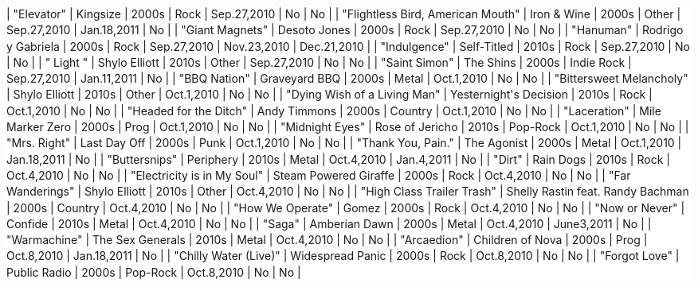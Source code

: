 | "Elevator"                                         | Kingsize                                      | 2000s    | Rock          | Sep.27,2010                | No                              | No                     |
| "Flightless Bird, American Mouth"                  | Iron & Wine                                   | 2000s    | Other         | Sep.27,2010                | Jan.18,2011                     | No                     |
| "Giant Magnets"                                    | Desoto Jones                                  | 2000s    | Rock          | Sep.27,2010                | No                              | No                     |
| "Hanuman"                                          | Rodrigo y Gabriela                            | 2000s    | Rock          | Sep.27,2010                | Nov.23,2010                     | Dec.21,2010            |
| "Indulgence"                                       | Self-Titled                                   | 2010s    | Rock          | Sep.27,2010                | No                              | No                     |
| " Light "                                          | Shylo Elliott                                 | 2010s    | Other         | Sep.27,2010                | No                              | No                     |
| "Saint Simon"                                      | The Shins                                     | 2000s    | Indie Rock    | Sep.27,2010                | Jan.11,2011                     | No                     |
| "BBQ Nation"                                       | Graveyard BBQ                                 | 2000s    | Metal         | Oct.1,2010                 | No                              | No                     |
| "Bittersweet Melancholy"                           | Shylo Elliott                                 | 2010s    | Other         | Oct.1,2010                 | No                              | No                     |
| "Dying Wish of a Living Man"                       | Yesternight's Decision                        | 2010s    | Rock          | Oct.1,2010                 | No                              | No                     |
| "Headed for the Ditch"                             | Andy Timmons                                  | 2000s    | Country       | Oct.1,2010                 | No                              | No                     |
| "Laceration"                                       | Mile Marker Zero                              | 2000s    | Prog          | Oct.1,2010                 | No                              | No                     |
| "Midnight Eyes"                                    | Rose of Jericho                               | 2010s    | Pop-Rock      | Oct.1,2010                 | No                              | No                     |
| "Mrs. Right"                                       | Last Day Off                                  | 2000s    | Punk          | Oct.1,2010                 | No                              | No                     |
| "Thank You, Pain."                                 | The Agonist                                   | 2000s    | Metal         | Oct.1,2010                 | Jan.18,2011                     | No                     |
| "Buttersnips"                                      | Periphery                                     | 2010s    | Metal         | Oct.4,2010                 | Jan.4,2011                      | No                     |
| "Dirt"                                             | Rain Dogs                                     | 2010s    | Rock          | Oct.4,2010                 | No                              | No                     |
| "Electricity is in My Soul"                        | Steam Powered Giraffe                         | 2000s    | Rock          | Oct.4,2010                 | No                              | No                     |
| "Far Wanderings"                                   | Shylo Elliott                                 | 2010s    | Other         | Oct.4,2010                 | No                              | No                     |
| "High Class Trailer Trash"                         | Shelly Rastin feat. Randy Bachman             | 2000s    | Country       | Oct.4,2010                 | No                              | No                     |
| "How We Operate"                                   | Gomez                                         | 2000s    | Rock          | Oct.4,2010                 | No                              | No                     |
| "Now or Never"                                     | Confide                                       | 2010s    | Metal         | Oct.4,2010                 | No                              | No                     |
| "Saga"                                             | Amberian Dawn                                 | 2000s    | Metal         | Oct.4,2010                 | June3,2011                      | No                     |
| "Warmachine"                                       | The Sex Generals                              | 2010s    | Metal         | Oct.4,2010                 | No                              | No                     |
| "Arcaedion"                                        | Children of Nova                              | 2000s    | Prog          | Oct.8,2010                 | Jan.18,2011                     | No                     |
| "Chilly Water (Live)"                              | Widespread Panic                              | 2000s    | Rock          | Oct.8,2010                 | No                              | No                     |
| "Forgot Love"                                      | Public Radio                                  | 2000s    | Pop-Rock      | Oct.8,2010                 | No                              | No                     |